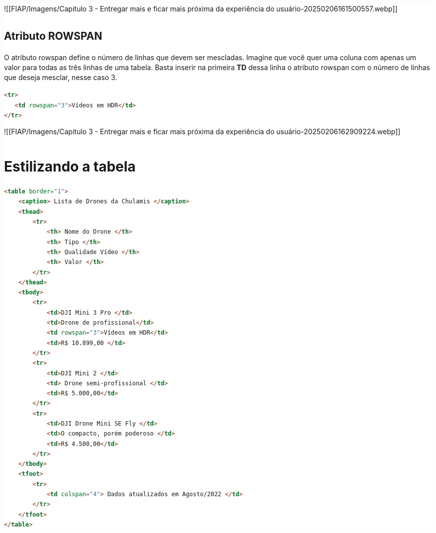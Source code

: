 ![[FIAP/Imagens/Capitulo 3 - Entregar mais e ficar mais próxima da experiência do usuário-20250206161500557.webp]]

## Atributo ROWSPAN

O atributo rowspan define o número de linhas que devem ser mescladas. Imagine que você quer uma coluna com apenas um valor para todas as três linhas de uma tabela. Basta inserir na primeira **TD** dessa linha o atributo rowspan com o número de linhas que deseja mesclar, nesse caso 3.
```html
<tr>
   <td rowspan="3">Vídeos em HDR</td>
</tr>
```
![[FIAP/Imagens/Capitulo 3 - Entregar mais e ficar mais próxima da experiência do usuário-20250206162909224.webp]]


# Estilizando a tabela

```html
<table border="1">
    <caption> Lista de Drones da Chulamis </caption>
    <thead>
        <tr>
            <th> Nome do Drone </th>
            <th> Tipo </th>
            <th> Qualidade Vídeo </th>
            <th> Valor </th>
        </tr>
    </thead>
    <tbody>
        <tr>
            <td>DJI Mini 3 Pro </td>
            <td>Drone de profissional</td>
            <td rowspan="3">Vídeos em HDR</td>
            <td>R$ 10.899,00 </td>
        </tr>
        <tr>
            <td>DJI Mini 2 </td>
            <td> Drone semi-profissional </td>
            <td>R$ 5.000,00</td>
        </tr>
        <tr>
            <td>DJI Drone Mini SE Fly </td>
            <td>O compacto, porém poderoso </td>
            <td>R$ 4.500,00</td>
        </tr>
    </tbody>
    <tfoot>
        <tr>
            <td colspan="4"> Dados atualizados em Agosto/2022 </td>
        </tr>
    </tfoot>
</table>
```

